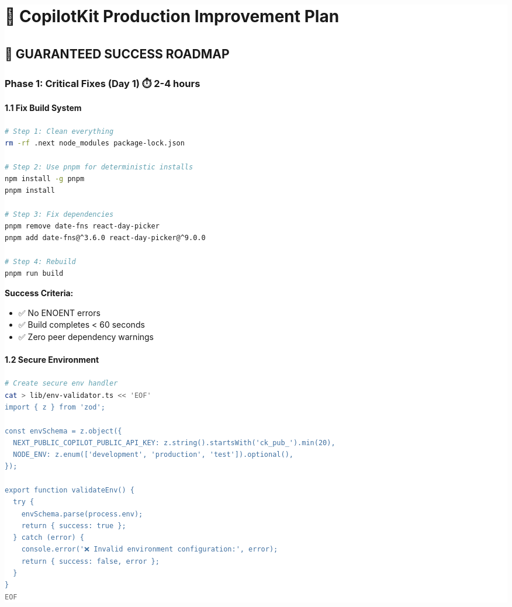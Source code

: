 # 🎯 CopilotKit Production Improvement Plan

## 🚀 GUARANTEED SUCCESS ROADMAP

### Phase 1: Critical Fixes (Day 1) ⏱️ 2-4 hours

#### 1.1 Fix Build System
```bash
# Step 1: Clean everything
rm -rf .next node_modules package-lock.json

# Step 2: Use pnpm for deterministic installs
npm install -g pnpm
pnpm install

# Step 3: Fix dependencies
pnpm remove date-fns react-day-picker
pnpm add date-fns@^3.6.0 react-day-picker@^9.0.0

# Step 4: Rebuild
pnpm run build
```

**Success Criteria:** 
- ✅ No ENOENT errors
- ✅ Build completes < 60 seconds
- ✅ Zero peer dependency warnings

#### 1.2 Secure Environment
```bash
# Create secure env handler
cat > lib/env-validator.ts << 'EOF'
import { z } from 'zod';

const envSchema = z.object({
  NEXT_PUBLIC_COPILOT_PUBLIC_API_KEY: z.string().startsWith('ck_pub_').min(20),
  NODE_ENV: z.enum(['development', 'production', 'test']).optional(),
});

export function validateEnv() {
  try {
    envSchema.parse(process.env);
    return { success: true };
  } catch (error) {
    console.error('❌ Invalid environment configuration:', error);
    return { success: false, error };
  }
}
EOF
```
